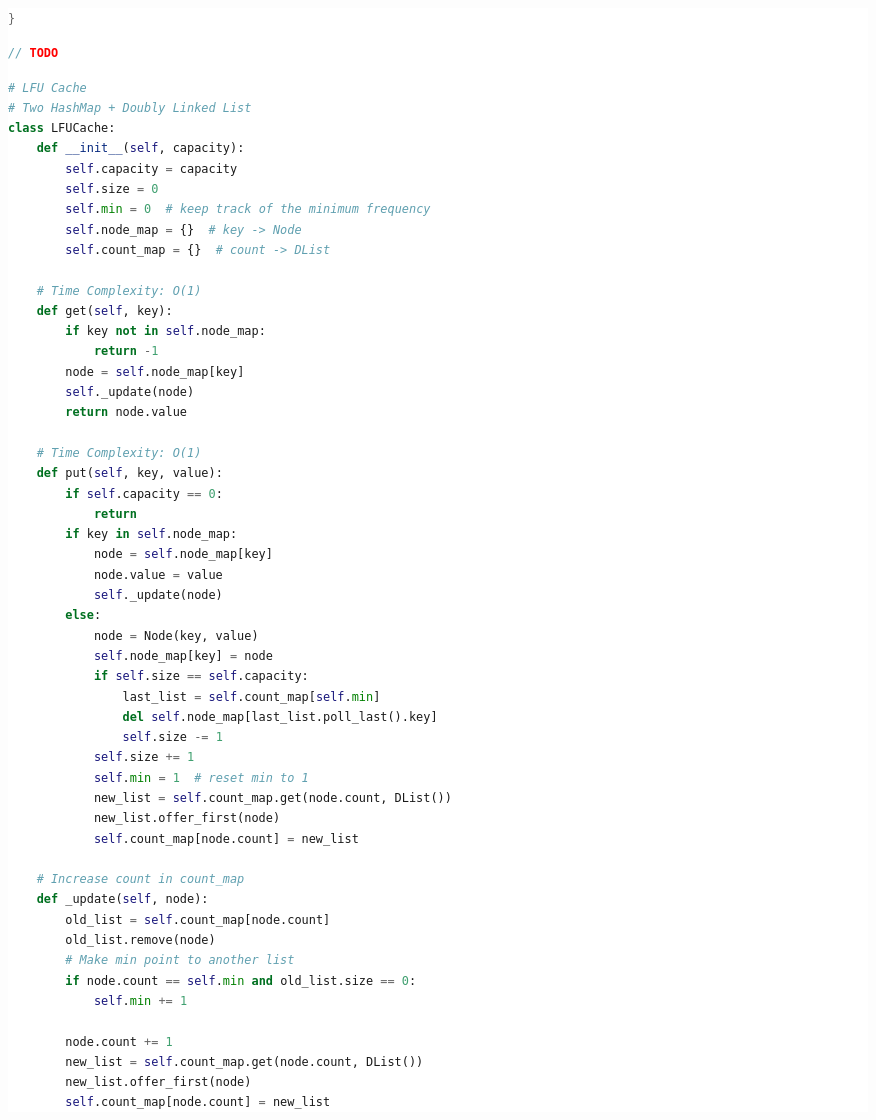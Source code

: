 ```java
}
```

</TabItem>
<TabItem value="cpp">

```cpp
// TODO
```

</TabItem>

<TabItem value="python">

```python
# LFU Cache
# Two HashMap + Doubly Linked List
class LFUCache:
    def __init__(self, capacity):
        self.capacity = capacity
        self.size = 0
        self.min = 0  # keep track of the minimum frequency
        self.node_map = {}  # key -> Node
        self.count_map = {}  # count -> DList

    # Time Complexity: O(1)
    def get(self, key):
        if key not in self.node_map:
            return -1
        node = self.node_map[key]
        self._update(node)
        return node.value

    # Time Complexity: O(1)
    def put(self, key, value):
        if self.capacity == 0:
            return
        if key in self.node_map:
            node = self.node_map[key]
            node.value = value
            self._update(node)
        else:
            node = Node(key, value)
            self.node_map[key] = node
            if self.size == self.capacity:
                last_list = self.count_map[self.min]
                del self.node_map[last_list.poll_last().key]
                self.size -= 1
            self.size += 1
            self.min = 1  # reset min to 1
            new_list = self.count_map.get(node.count, DList())
            new_list.offer_first(node)
            self.count_map[node.count] = new_list

    # Increase count in count_map
    def _update(self, node):
        old_list = self.count_map[node.count]
        old_list.remove(node)
        # Make min point to another list
        if node.count == self.min and old_list.size == 0:
            self.min += 1

        node.count += 1
        new_list = self.count_map.get(node.count, DList())
        new_list.offer_first(node)
        self.count_map[node.count] = new_list
```